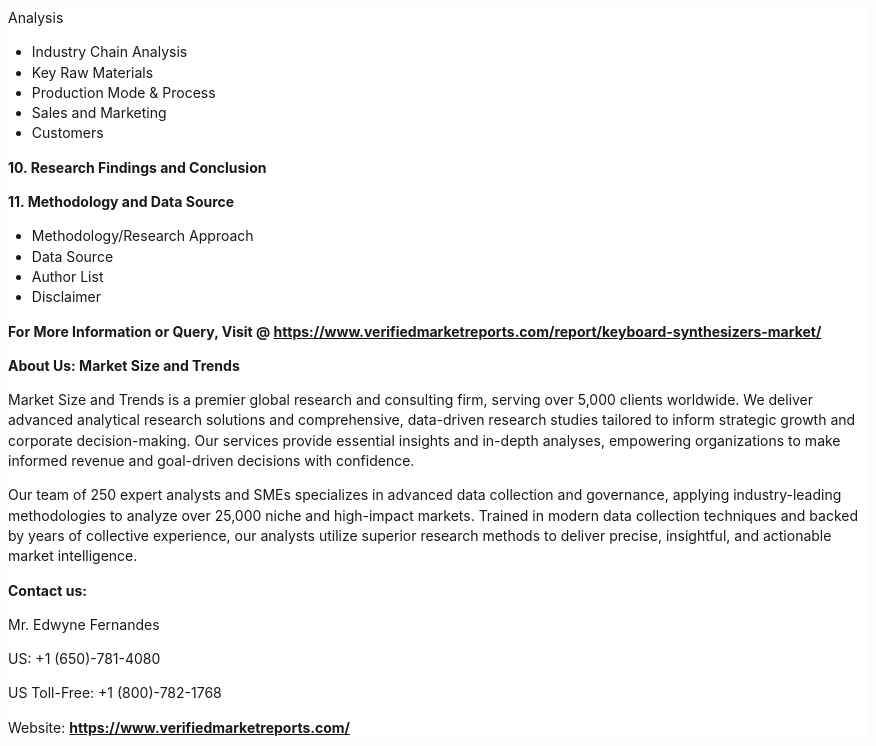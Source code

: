 Analysis</strong></p><ul><li>Industry Chain Analysis</li><li>Key Raw Materials</li><li>Production Mode &amp; Process</li><li>Sales and Marketing</li><li>Customers</li></ul><p><strong>10. Research Findings and Conclusion</strong></p><p><strong>11. Methodology and Data Source</strong></p><ul><li>Methodology/Research Approach</li><li>Data Source</li><li>Author List</li><li>Disclaimer</li></ul></p><p><strong>For More Information or Query, Visit @ <a href="https://www.verifiedmarketreports.com/report/keyboard-synthesizers-market/">https://www.verifiedmarketreports.com/report/keyboard-synthesizers-market/</a></strong></p><p><strong>About Us: Market Size and Trends</strong></p><p>Market Size and Trends is a premier global research and consulting firm, serving over 5,000 clients worldwide. We deliver advanced analytical research solutions and comprehensive, data-driven research studies tailored to inform strategic growth and corporate decision-making. Our services provide essential insights and in-depth analyses, empowering organizations to make informed revenue and goal-driven decisions with confidence.</p><p>Our team of 250 expert analysts and SMEs specializes in advanced data collection and governance, applying industry-leading methodologies to analyze over 25,000 niche and high-impact markets. Trained in modern data collection techniques and backed by years of collective experience, our analysts utilize superior research methods to deliver precise, insightful, and actionable market intelligence.</p><p><strong>Contact us:</strong></p><p>Mr. Edwyne Fernandes</p><p>US: +1 (650)-781-4080</p><p>US Toll-Free: +1 (800)-782-1768</p><p>Website: <strong><a href="https://www.verifiedmarketreports.com/">https://www.verifiedmarketreports.com/</a></strong></p>
 
